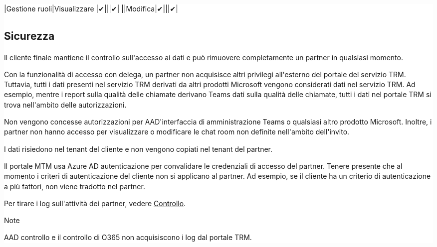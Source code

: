 |Gestione ruoli|Visualizzare |&#10004;|||&#10004;|
||Modifica|&#10004;|||&#10004;|





## <a name="security"></a>Sicurezza

Il cliente finale mantiene il controllo sull'accesso ai dati e può rimuovere completamente un partner in qualsiasi momento. 

Con la funzionalità di accesso con delega, un partner non acquisisce altri privilegi all'esterno del portale del servizio TRM. Tuttavia, tutti i dati presenti nel servizio TRM derivati da altri prodotti Microsoft vengono considerati dati nel servizio TRM. Ad esempio, mentre i report sulla qualità delle chiamate derivano Teams dati sulla qualità delle chiamate, tutti i dati nel portale TRM si trova nell'ambito delle autorizzazioni. 

Non vengono concesse autorizzazioni per AAD'interfaccia di amministrazione Teams o qualsiasi altro prodotto Microsoft. Inoltre, i partner non hanno accesso per visualizzare o modificare le chat room non definite nell'ambito dell'invito. 

I dati risiedono nel tenant del cliente e non vengono copiati nel tenant del partner. 

Il portale MTM usa Azure AD autenticazione per convalidare le credenziali di accesso del partner. Tenere presente che al momento i criteri di autenticazione del cliente non si applicano al partner. Ad esempio, se il cliente ha un criterio di autenticazione a più fattori, non viene tradotto nel partner. 

Per tirare i log sull'attività dei partner, vedere [Controllo](multi-tenant-auditing.md). 

> [!NOTE]
> AAD controllo e il controllo di O365 non acquisiscono i log dal portale TRM. 
